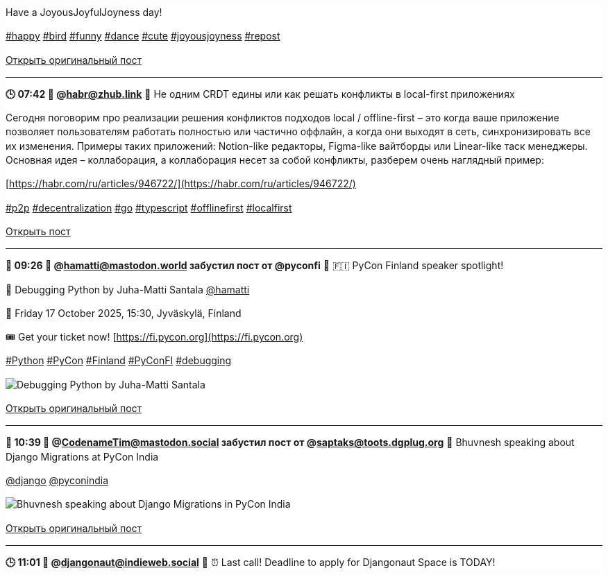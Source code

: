 Have a JoyousJoyfulJoyness day!

[#happy](https://mastodon.social/tags/happy) [#bird](https://mastodon.social/tags/bird) [#funny](https://mastodon.social/tags/funny) [#dance](https://mastodon.social/tags/dance) [#cute](https://mastodon.social/tags/cute) [#joyousjoyness](https://mastodon.social/tags/joyousjoyness) [#repost](https://mastodon.social/tags/repost)

[Открыть оригинальный пост](https://mastodon.social/@joyousjoyness/115199824329515168)

----
**🕒 07:42 👤 @habr@zhub.link**
💬 Не одним CRDT едины или как решать конфликты в local-first приложениях

Сегодня поговорим про реализации решения конфликтов подходов local / offline-first – это когда ваше приложение позволяет пользователям работать полностью или частично оффлайн, а когда они выходят в сеть, синхронизировать все их изменения. Примеры таких приложений: Notion-like редакторы, Figma-like вайтборды или Linear-like таск менеджеры. Основная идея – коллаборация, а коллаборация несет за собой конфликты, разберем очень наглядный пример:

[https://habr.com/ru/articles/946722/](https://habr.com/ru/articles/946722/)

[#p2p](https://zhub.link/tags/p2p) [#decentralization](https://zhub.link/tags/decentralization) [#go](https://zhub.link/tags/go) [#typescript](https://zhub.link/tags/typescript) [#offlinefirst](https://zhub.link/tags/offlinefirst) [#localfirst](https://zhub.link/tags/localfirst)

[Открыть пост](https://zhub.link/@habr/115201522602242975)

----
**🔄 09:26 👤 @hamatti@mastodon.world забустил пост от @pyconfi**
💬 🇫🇮 PyCon Finland speaker spotlight!

🎤 Debugging Python by Juha-Matti Santala [@hamatti](https://mastodon.world/@hamatti)

📅 Friday 17 October 2025, 15:30, Jyväskylä, Finland

🎟 Get your ticket now! [https://fi.pycon.org](https://fi.pycon.org)

[#Python](https://fosstodon.org/tags/Python) [#PyCon](https://fosstodon.org/tags/PyCon) [#Finland](https://fosstodon.org/tags/Finland) [#PyConFI](https://fosstodon.org/tags/PyConFI) [#debugging](https://fosstodon.org/tags/debugging)

![Debugging Python by Juha-Matti Santala](https://cdn.fosstodon.org/media_attachments/files/115/201/930/776/402/368/original/3ea1b20cfe20c4bd.jpeg)

[Открыть оригинальный пост](https://fosstodon.org/@pyconfi/115201930941218674)

----
**🔄 10:39 👤 @CodenameTim@mastodon.social забустил пост от @saptaks@toots.dgplug.org**
💬 Bhuvnesh speaking about Django Migrations at PyCon India

[@django](https://fosstodon.org/@django) [@pyconindia](https://fosstodon.org/@pyconindia)

![Bhuvnesh speaking about Django Migrations in PyCon India](https://cdn.fosstodon.org/cache/media_attachments/files/115/201/229/243/844/114/original/6de4e873d21425ec.jpg)

[Открыть оригинальный пост](https://toots.dgplug.org/@saptaks/115201229218323717)

----
**🕒 11:01 👤 @djangonaut@indieweb.social**
💬 ⏰ Last call! 
Deadline to apply for Djangonaut Space is TODAY!
